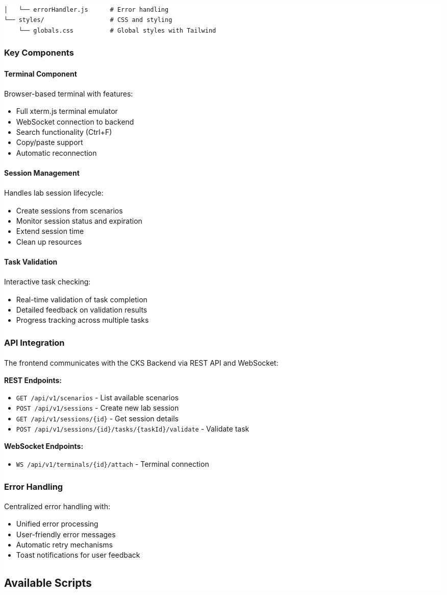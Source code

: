 ```
│   └── errorHandler.js      # Error handling
└── styles/                  # CSS and styling
    └── globals.css          # Global styles with Tailwind
```

### Key Components

#### Terminal Component
Browser-based terminal with features:
- Full xterm.js terminal emulator
- WebSocket connection to backend
- Search functionality (Ctrl+F)
- Copy/paste support
- Automatic reconnection

#### Session Management
Handles lab session lifecycle:
- Create sessions from scenarios
- Monitor session status and expiration
- Extend session time
- Clean up resources

#### Task Validation
Interactive task checking:
- Real-time validation of task completion
- Detailed feedback on validation results
- Progress tracking across multiple tasks

### API Integration

The frontend communicates with the CKS Backend via REST API and WebSocket:

**REST Endpoints:**
- `GET /api/v1/scenarios` - List available scenarios
- `POST /api/v1/sessions` - Create new lab session
- `GET /api/v1/sessions/{id}` - Get session details
- `POST /api/v1/sessions/{id}/tasks/{taskId}/validate` - Validate task

**WebSocket Endpoints:**
- `WS /api/v1/terminals/{id}/attach` - Terminal connection

### Error Handling

Centralized error handling with:
- Unified error processing
- User-friendly error messages
- Automatic retry mechanisms
- Toast notifications for user feedback

## Available Scripts

